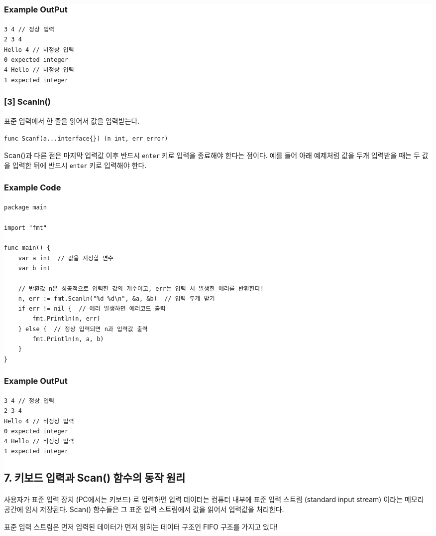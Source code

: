 ### Example OutPut

	3 4 // 정상 입력
	2 3 4
	Hello 4 // 비정상 입력
	0 expected integer
	4 Hello // 비정상 입력
	1 expected integer 




### [3] Scanln()

표준 입력에서 한 줄을 읽어서 값을 입력받는다. 

	func Scanf(a...interface{}) (n int, err error)

Scan()과 다른 점은 마지막 입력값 이후 반드시 `enter` 키로 입력을 종료해야 한다는 점이다. 예를 들어 아래 예제처럼 값을 두개 입력받을 때는 두 값을 입력한 뒤에 반드시 `enter` 키로 입력해야 한다.

### Example Code

	package main
	
	import "fmt"
	
	func main() {
		var a int  // 값을 지정할 변수
		var b int
		
		// 반환값 n은 성공적으로 입력한 값의 개수이고, err는 입력 시 발생한 에러를 반환한다!
		n, err := fmt.Scanln("%d %d\n", &a, &b)  // 입력 두개 받기
		if err != nil {  // 에러 발생하면 에러코드 출력
			fmt.Println(n, err)
		} else {  // 정상 입력되면 n과 입력값 출력
			fmt.Println(n, a, b)
		}
	}

### Example OutPut

	3 4 // 정상 입력
	2 3 4
	Hello 4 // 비정상 입력
	0 expected integer
	4 Hello // 비정상 입력
	1 expected integer 



## 7. 키보드 입력과 Scan() 함수의 동작 원리 
사용자가 표준 입력 장치 (PC에서는 키보드) 로 입력하면 입력 데이터는 컴퓨터 내부에 표준 입력 스트림 (standard input stream) 이라는 메모리 공간에 임시 저장된다. Scan() 함수들은 그 표준 입력 스트림에서 값을 읽어서 입력값을 처리한다.   

표준 입력 스트림은 먼저 입력된 데이터가 먼저 읽히는 데이터 구조인 FIFO 구조를 가지고 있다!
